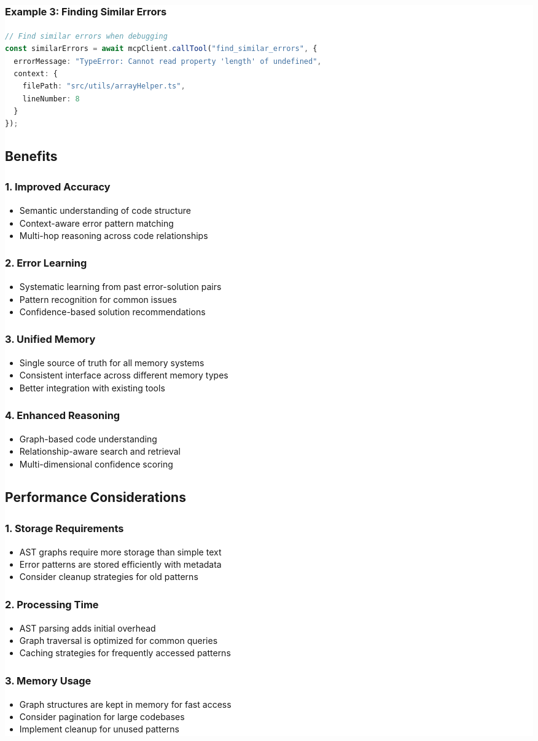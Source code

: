 ### Example 3: Finding Similar Errors

```typescript
// Find similar errors when debugging
const similarErrors = await mcpClient.callTool("find_similar_errors", {
  errorMessage: "TypeError: Cannot read property 'length' of undefined",
  context: {
    filePath: "src/utils/arrayHelper.ts",
    lineNumber: 8
  }
});
```

## Benefits

### 1. **Improved Accuracy**
- Semantic understanding of code structure
- Context-aware error pattern matching
- Multi-hop reasoning across code relationships

### 2. **Error Learning**
- Systematic learning from past error-solution pairs
- Pattern recognition for common issues
- Confidence-based solution recommendations

### 3. **Unified Memory**
- Single source of truth for all memory systems
- Consistent interface across different memory types
- Better integration with existing tools

### 4. **Enhanced Reasoning**
- Graph-based code understanding
- Relationship-aware search and retrieval
- Multi-dimensional confidence scoring

## Performance Considerations

### 1. **Storage Requirements**
- AST graphs require more storage than simple text
- Error patterns are stored efficiently with metadata
- Consider cleanup strategies for old patterns

### 2. **Processing Time**
- AST parsing adds initial overhead
- Graph traversal is optimized for common queries
- Caching strategies for frequently accessed patterns

### 3. **Memory Usage**
- Graph structures are kept in memory for fast access
- Consider pagination for large codebases
- Implement cleanup for unused patterns
